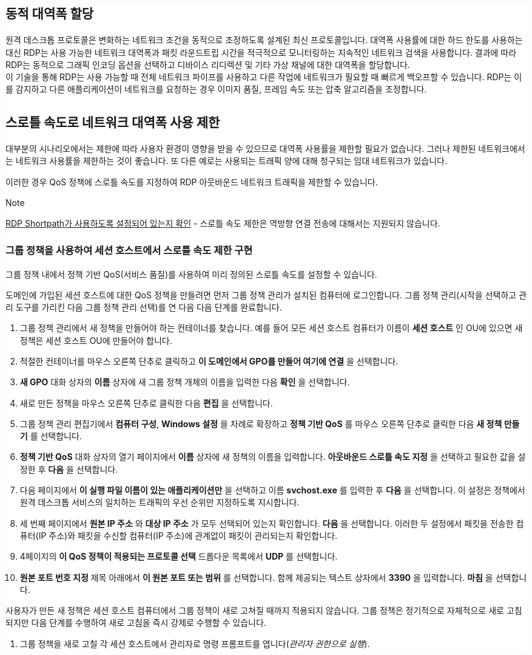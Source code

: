 ## <a name="dynamic-bandwidth-allocation"></a>동적 대역폭 할당

원격 데스크톱 프로토콜은 변화하는 네트워크 조건을 동적으로 조정하도록 설계된 최신 프로토콜입니다.
대역폭 사용률에 대한 하드 한도를 사용하는 대신 RDP는 사용 가능한 네트워크 대역폭과 패킷 라운드트립 시간을 적극적으로 모니터링하는 지속적인 네트워크 검색을 사용합니다. 결과에 따라 RDP는 동적으로 그래픽 인코딩 옵션을 선택하고 디바이스 리디렉션 및 기타 가상 채널에 대한 대역폭을 할당합니다.  
이 기술을 통해 RDP는 사용 가능할 때 전체 네트워크 파이프를 사용하고 다른 작업에 네트워크가 필요할 때 빠르게 백오프할 수 있습니다.
RDP는 이를 감지하고 다른 애플리케이션이 네트워크를 요청하는 경우 이미지 품질, 프레임 속도 또는 압축 알고리즘을 조정합니다.

## <a name="limit-network-bandwidth-use-with-throttle-rate"></a>스로틀 속도로 네트워크 대역폭 사용 제한

대부분의 시나리오에서는 제한에 따라 사용자 환경이 영향을 받을 수 있으므로 대역폭 사용률을 제한할 필요가 없습니다. 그러나 제한된 네트워크에서는 네트워크 사용률을 제한하는 것이 좋습니다. 또 다른 예로는 사용되는 트래픽 양에 대해 청구되는 임대 네트워크가 있습니다.

이러한 경우 QoS 정책에 스로틀 속도를 지정하여 RDP 아웃바운드 네트워크 트래픽을 제한할 수 있습니다.

  >[!NOTE]
  > [RDP Shortpath가 사용하도록 설정되어 있는지 확인](./shortpath.md) - 스로틀 속도 제한은 역방향 연결 전송에 대해서는 지원되지 않습니다.

### <a name="implement-throttle-rate-limiting-on-session-host-using-group-policy"></a>그룹 정책을 사용하여 세션 호스트에서 스로틀 속도 제한 구현

그룹 정책 내에서 정책 기반 QoS(서비스 품질)를 사용하여 미리 정의된 스로틀 속도를 설정할 수 있습니다.

도메인에 가입된 세션 호스트에 대한 QoS 정책을 만들려면 먼저 그룹 정책 관리가 설치된 컴퓨터에 로그인합니다. 그룹 정책 관리(시작을 선택하고 관리 도구를 가리킨 다음 그룹 정책 관리 선택)를 연 다음 다음 단계를 완료합니다.

1. 그룹 정책 관리에서 새 정책을 만들어야 하는 컨테이너를 찾습니다. 예를 들어 모든 세션 호스트 컴퓨터가 이름이 **세션 호스트** 인 OU에 있으면 새 정책은 세션 호스트 OU에 만들어야 합니다.

2. 적절한 컨테이너를 마우스 오른쪽 단추로 클릭하고 **이 도메인에서 GPO를 만들어 여기에 연결** 을 선택합니다.

3. **새 GPO** 대화 상자의 **이름** 상자에 새 그룹 정책 개체의 이름을 입력한 다음 **확인** 을 선택합니다.

4. 새로 만든 정책을 마우스 오른쪽 단추로 클릭한 다음 **편집** 을 선택합니다.

5. 그룹 정책 관리 편집기에서 **컴퓨터 구성**, **Windows 설정** 을 차례로 확장하고 **정책 기반 QoS** 를 마우스 오른쪽 단추로 클릭한 다음 **새 정책 만들기** 를 선택합니다.

6. **정책 기반 QoS** 대화 상자의 열기 페이지에서 **이름** 상자에 새 정책의 이름을 입력합니다. **아웃바운드 스로틀 속도 지정** 을 선택하고 필요한 값을 설정한 후 **다음** 을 선택합니다.

7. 다음 페이지에서 **이 실행 파일 이름이 있는 애플리케이션만** 을 선택하고 이름 **svchost.exe** 를 입력한 후 **다음** 을 선택합니다. 이 설정은 정책에서 원격 데스크톱 서비스의 일치하는 트래픽의 우선 순위만 지정하도록 지시합니다.

8. 세 번째 페이지에서 **원본 IP 주소** 와 **대상 IP 주소** 가 모두 선택되어 있는지 확인합니다. **다음** 을 선택합니다. 이러한 두 설정에서 패킷을 전송한 컴퓨터(IP 주소)와 패킷을 수신할 컴퓨터(IP 주소)에 관계없이 패킷이 관리되는지 확인합니다.

9. 4페이지의 **이 QoS 정책이 적용되는 프로토콜 선택** 드롭다운 목록에서 **UDP** 를 선택합니다.

10. **원본 포트 번호 지정** 제목 아래에서 **이 원본 포트 또는 범위** 를 선택합니다. 함께 제공되는 텍스트 상자에서 **3390** 을 입력합니다. **마침** 을 선택합니다.

사용자가 만든 새 정책은 세션 호스트 컴퓨터에서 그룹 정책이 새로 고쳐질 때까지 적용되지 않습니다. 그룹 정책은 정기적으로 자체적으로 새로 고침되지만 다음 단계를 수행하여 새로 고침을 즉시 강제로 수행할 수 있습니다.

1. 그룹 정책을 새로 고칠 각 세션 호스트에서 관리자로 명령 프롬프트를 엽니다(*관리자 권한으로 실행*).
